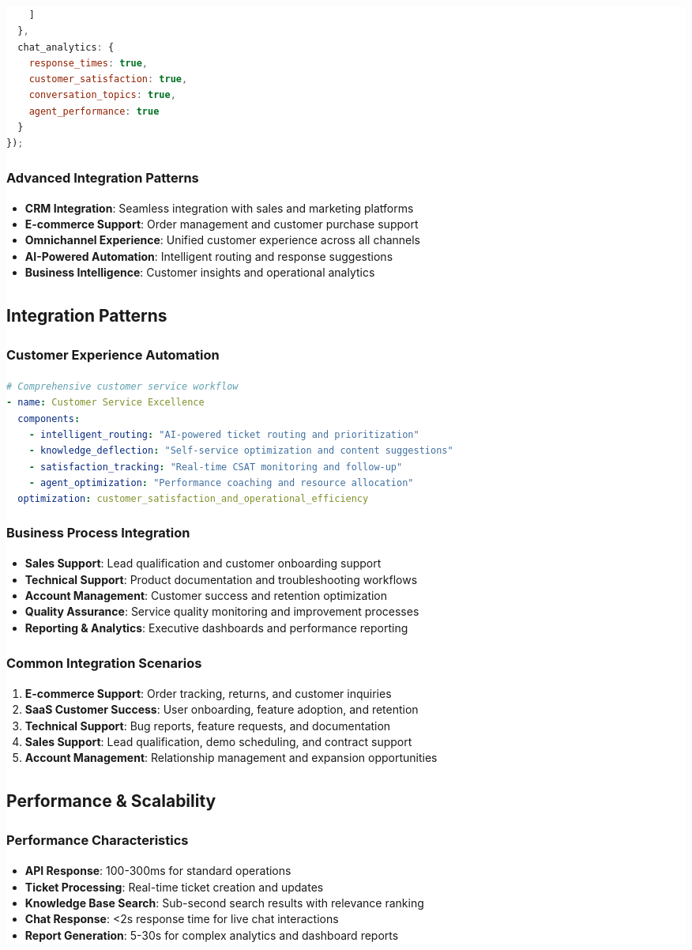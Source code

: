 ```javascript
    ]
  },
  chat_analytics: {
    response_times: true,
    customer_satisfaction: true,
    conversation_topics: true,
    agent_performance: true
  }
});
```

### Advanced Integration Patterns
- **CRM Integration**: Seamless integration with sales and marketing platforms
- **E-commerce Support**: Order management and customer purchase support
- **Omnichannel Experience**: Unified customer experience across all channels
- **AI-Powered Automation**: Intelligent routing and response suggestions
- **Business Intelligence**: Customer insights and operational analytics

## Integration Patterns

### Customer Experience Automation
```yaml
# Comprehensive customer service workflow
- name: Customer Service Excellence
  components:
    - intelligent_routing: "AI-powered ticket routing and prioritization"
    - knowledge_deflection: "Self-service optimization and content suggestions"
    - satisfaction_tracking: "Real-time CSAT monitoring and follow-up"
    - agent_optimization: "Performance coaching and resource allocation"
  optimization: customer_satisfaction_and_operational_efficiency
```

### Business Process Integration
- **Sales Support**: Lead qualification and customer onboarding support
- **Technical Support**: Product documentation and troubleshooting workflows
- **Account Management**: Customer success and retention optimization
- **Quality Assurance**: Service quality monitoring and improvement processes
- **Reporting & Analytics**: Executive dashboards and performance reporting

### Common Integration Scenarios
1. **E-commerce Support**: Order tracking, returns, and customer inquiries
2. **SaaS Customer Success**: User onboarding, feature adoption, and retention
3. **Technical Support**: Bug reports, feature requests, and documentation
4. **Sales Support**: Lead qualification, demo scheduling, and contract support
5. **Account Management**: Relationship management and expansion opportunities

## Performance & Scalability

### Performance Characteristics
- **API Response**: 100-300ms for standard operations
- **Ticket Processing**: Real-time ticket creation and updates
- **Knowledge Base Search**: Sub-second search results with relevance ranking
- **Chat Response**: <2s response time for live chat interactions
- **Report Generation**: 5-30s for complex analytics and dashboard reports
